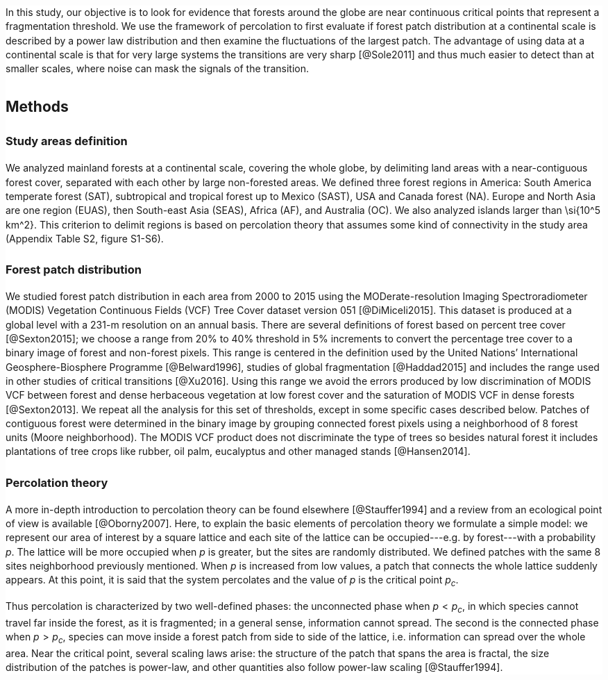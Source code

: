 In this study, our objective is to look for evidence that forests around the globe are near continuous critical points that represent a fragmentation threshold. We use the framework of percolation to first evaluate if forest patch distribution at a continental scale is described by a power law distribution and then examine the fluctuations of the largest patch. The advantage of using data at a continental scale is that for very large systems the transitions are very sharp [@Sole2011] and thus much easier to detect than at smaller scales, where noise can mask the signals of the transition.

## Methods

### Study areas definition

We analyzed mainland forests at a continental scale, covering the whole globe, by delimiting land areas with a near-contiguous forest cover, separated with each other by large non-forested areas. We defined three forest regions in America: South America temperate forest (SAT), subtropical and tropical forest up to Mexico (SAST), USA and Canada forest (NA). Europe and North Asia are one region (EUAS), then South-east Asia (SEAS), Africa (AF), and Australia (OC). We also analyzed islands larger than \si{10^5 km^2}. This criterion to delimit regions is based on percolation theory that assumes some kind of connectivity in the study area (Appendix Table S2, figure S1-S6).

### Forest patch distribution

We studied forest patch distribution in each area from 2000 to 2015 using the MODerate-resolution Imaging Spectroradiometer (MODIS) Vegetation Continuous Fields (VCF) Tree Cover dataset version 051 [@DiMiceli2015]. This dataset is produced at a global level with a 231-m resolution on an annual basis. There are several definitions of forest based on percent tree cover [@Sexton2015]; we choose a range from 20% to 40% threshold in 5% increments to convert the percentage tree cover to a binary image of forest and non-forest pixels. This range is centered in the definition used by the United Nations’ International Geosphere-Biosphere Programme [@Belward1996], studies of global fragmentation [@Haddad2015] and includes the range used in other studies of critical transitions [@Xu2016]. Using this range we avoid the errors produced by low discrimination of MODIS VCF between forest and dense herbaceous vegetation at low forest cover and the saturation of MODIS VCF in dense forests [@Sexton2013]. We repeat all the analysis for this set of thresholds, except in some specific cases described below. Patches of contiguous forest were determined in the binary image by grouping connected forest pixels using a neighborhood of 8 forest units (Moore neighborhood). The MODIS VCF product does not discriminate the type of trees so besides natural forest it includes plantations of tree crops like rubber, oil palm, eucalyptus and other managed stands [@Hansen2014]. 

### Percolation theory

A more in-depth introduction to percolation theory can be found elsewhere [@Stauffer1994] and a review from an ecological point of view is available [@Oborny2007]. Here, to explain the basic elements of percolation theory we formulate a simple model: we represent our area of interest by a square lattice and each site of the lattice can be occupied---e.g. by forest---with a probability $p$. The lattice will be more occupied when $p$ is greater, but the sites are randomly distributed. We defined patches with the same 8 sites neighborhood previously mentioned. When $p$ is increased from low values, a patch that connects the whole lattice suddenly appears. At this point, it is said that the system percolates and the value of $p$ is the critical point $p_c$. 

Thus percolation is characterized by two well-defined phases: the unconnected phase when $p<p_c$, in which species cannot travel far inside the forest, as it is fragmented; in a general sense, information cannot spread. The second is the connected phase when $p>p_c$, species can move inside a forest patch from side to side of the lattice, i.e. information can spread over the whole area. Near the critical point, several scaling laws arise: the structure of the patch that spans the area is fractal, the size distribution of the patches is power-law, and other quantities also follow power-law scaling [@Stauffer1994].   
